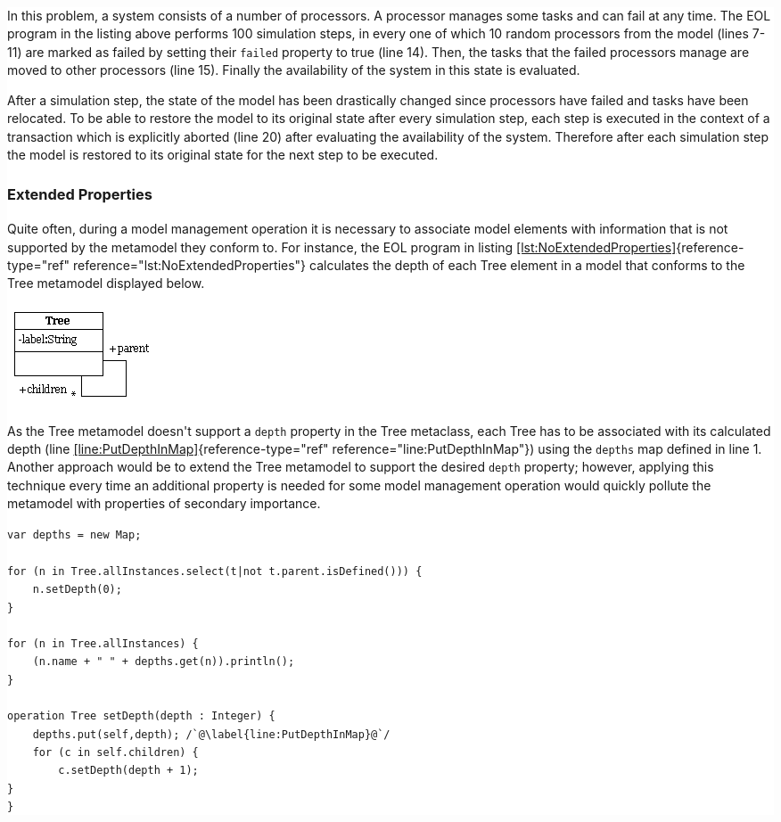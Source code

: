 In this problem, a system consists of a number of processors. A
processor manages some tasks and can fail at any time. The EOL program
in the listing above performs 100 simulation steps, in
every one of which 10 random processors from the model (lines 7-11) are
marked as failed by setting their `failed` property to true (line 14).
Then, the tasks that the failed processors manage are moved to other
processors (line 15). Finally the availability of the system in this
state is evaluated.

After a simulation step, the state of the model has been drastically
changed since processors have failed and tasks have been relocated. To
be able to restore the model to its original state after every
simulation step, each step is executed in the context of a transaction
which is explicitly aborted (line 20) after evaluating the availability of the
system. Therefore after each simulation step the model is restored to
its original state for the next step to be executed.

### Extended Properties 

Quite often, during a model management operation it is necessary to
associate model elements with information that is not supported by the
metamodel they conform to. For instance, the EOL program in listing
[\[lst:NoExtendedProperties\]](#lst:NoExtendedProperties){reference-type="ref"
reference="lst:NoExtendedProperties"} calculates the depth of each Tree
element in a model that conforms to the Tree metamodel displayed below.

![The Tree Metamodel](images/metamodels/Tree.png)

As the Tree metamodel doesn't support a `depth` property in the Tree
metaclass, each Tree has to be associated with its calculated depth
(line [\[line:PutDepthInMap\]](#line:PutDepthInMap){reference-type="ref"
reference="line:PutDepthInMap"}) using the `depths` map defined in line 1. Another approach would be to extend the
Tree metamodel to support the desired `depth` property; however,
applying this technique every time an additional property is needed for
some model management operation would quickly pollute the metamodel with
properties of secondary importance.

```
var depths = new Map;

for (n in Tree.allInstances.select(t|not t.parent.isDefined())) {
    n.setDepth(0);
}

for (n in Tree.allInstances) {
    (n.name + " " + depths.get(n)).println();
}

operation Tree setDepth(depth : Integer) {
    depths.put(self,depth); /`@\label{line:PutDepthInMap}@`/
    for (c in self.children) {
        c.setDepth(depth + 1);
}
}
```


[^1]: Although the EOL parser permits loose statements (e.g. not
[^2]: Parameters within square brackets are optional
[^3]: <http://download.oracle.com/javase/8/docs/api/java/util/Formatter.html#syntax>
[^4]: <https://docs.oracle.com/javase/8/docs/api/java/util/stream/Stream.html>
[^5]: For further examples of ternary operator, see